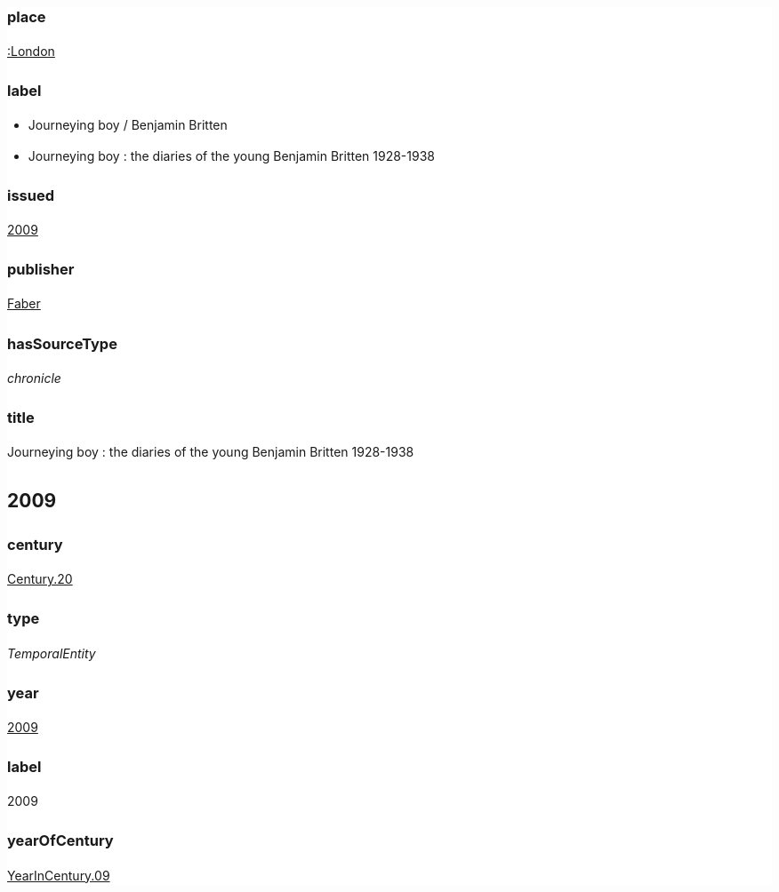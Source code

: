 ### place


[:London](#-London)

### label

 - Journeying boy / Benjamin Britten

 - Journeying boy : the diaries of the young Benjamin Britten 1928-1938

### issued


[2009](#2009)

### publisher


[Faber](#Faber)

### hasSourceType


*chronicle*

### title


Journeying boy : the diaries of the young Benjamin Britten 1928-1938

## 2009

### century


[Century.20](#Century.20)

### type


*TemporalEntity*

### year


[2009](#2009)

### label


2009

### yearOfCentury


[YearInCentury.09](#YearInCentury.09)
